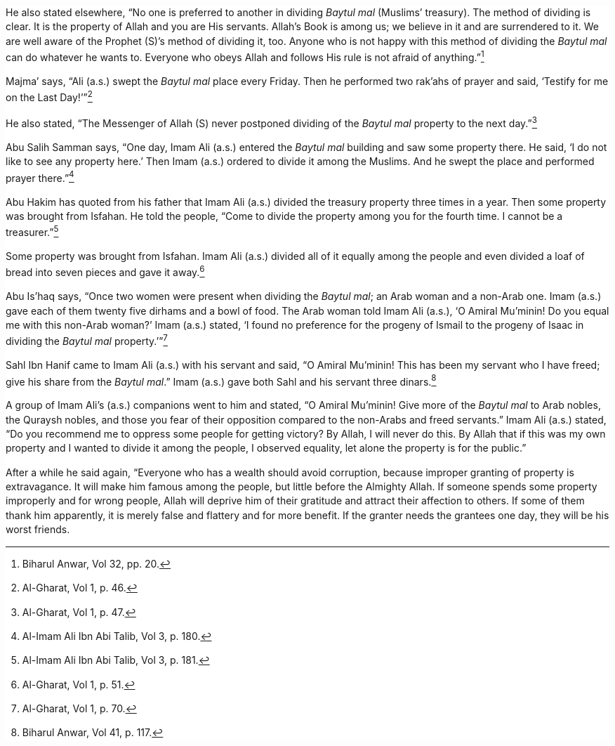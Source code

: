 He also stated elsewhere, “No one is preferred to another in dividing
*Baytul mal* (Muslims’ treasury). The method of dividing is clear. It is
the property of Allah and you are His servants. Allah’s Book is among
us; we believe in it and are surrendered to it. We are well aware of the
Prophet (S)’s method of dividing it, too. Anyone who is not happy with
this method of dividing the *Baytul mal* can do whatever he wants to.
Everyone who obeys Allah and follows His rule is not afraid of
anything.”[^38]

Majma’ says, “Ali (a.s.) swept the *Baytul mal* place every Friday. Then
he performed two rak’ahs of prayer and said, ‘Testify for me on the Last
Day!’”[^39]

He also stated, “The Messenger of Allah (S) never postponed dividing of
the *Baytul mal* property to the next day.”[^40]

Abu Salih Samman says, “One day, Imam Ali (a.s.) entered the *Baytul
mal* building and saw some property there. He said, ‘I do not like to
see any property here.’ Then Imam (a.s.) ordered to divide it among the
Muslims. And he swept the place and performed prayer there.”[^41]

Abu Hakim has quoted from his father that Imam Ali (a.s.) divided the
treasury property three times in a year. Then some property was brought
from Isfahan. He told the people, “Come to divide the property among you
for the fourth time. I cannot be a treasurer.”[^42]

Some property was brought from Isfahan. Imam Ali (a.s.) divided all of
it equally among the people and even divided a loaf of bread into seven
pieces and gave it away.[^43]

Abu Is’haq says, “Once two women were present when dividing the *Baytul
mal*; an Arab woman and a non-Arab one. Imam (a.s.) gave each of them
twenty five dirhams and a bowl of food. The Arab woman told Imam Ali
(a.s.), ‘O Amiral Mu’minin! Do you equal me with this non-Arab woman?’
Imam (a.s.) stated, ‘I found no preference for the progeny of Ismail to
the progeny of Isaac in dividing the *Baytul mal* property.’”[^44]

Sahl Ibn Hanif came to Imam Ali (a.s.) with his servant and said, “O
Amiral Mu’minin! This has been my servant who I have freed; give his
share from the *Baytul mal*.” Imam (a.s.) gave both Sahl and his servant
three dinars.[^45]

A group of Imam Ali’s (a.s.) companions went to him and stated, “O
Amiral Mu’minin! Give more of the *Baytul mal* to Arab nobles, the
Quraysh nobles, and those you fear of their opposition compared to the
non-Arabs and freed servants.” Imam Ali (a.s.) stated, “Do you recommend
me to oppress some people for getting victory? By Allah, I will never do
this. By Allah that if this was my own property and I wanted to divide
it among the people, I observed equality, let alone the property is for
the public.”

After a while he said again, “Everyone who has a wealth should avoid
corruption, because improper granting of property is extravagance. It
will make him famous among the people, but little before the Almighty
Allah. If someone spends some property improperly and for wrong people,
Allah will deprive him of their gratitude and attract their affection to
others. If some of them thank him apparently, it is merely false and
flattery and for more benefit. If the granter needs the grantees one
day, they will be his worst friends.


[^1]: A’lamul Wura, Vol 11, pp 306-307; Al-Irshad, Vol 1, p. 5.
[^2]: Manaqib ‘Ali Abi Talib, Vol 2, p. 205-206.
[^3]: Manaqib ‘Ali Abi Talib, Vol 2, p. 7.
[^4]: Manaqib ‘Ali Abi Talib, Vol 2, pp. 68-78.
[^5]: Manaqib ‘Ali Abi Talib, Vol 2, p. 210.
[^6]: Manaqib ‘Ali Abi Talib, Vol 2, p. 207.
[^7]: Manaqib ‘Ali Abi Talib, Vol 2, p. 94.
[^8]: Tadhkiratul Khawas, p. 56.
[^9]: Al-Imam Ali Ibn Abi Talib, Vol 3, p. 63.
[^10]: Biharul Anwar, Vol 41, p. 14.
[^11]: Biharul Anwar, Vol 41, p. 110.
[^12]: Manaqib Kharazmi, p. 40; Al-Mustadrak Hakim Niyshaburi, Vol 3, p.
[^13]: Tabaqat Ibn Sa’d, Vol 2, p. 339.
[^14]: Tabaqat Ibn Sa’d, Vol 2, p. 339.
[^15]: Tabaqat Ibn Sa’d, Vol 2, p. 338.
[^16]: Sharh Nahjul Balaghah, Ibn Abil Hadid, Vol 4, p. 96.
[^17]: Yanabi’ul Mawaddah, p. 80.
[^18]: Tabaqat Ibn Sa’d, Vol 2, p. 348.
[^19]: Dhakha’irul Uqba, p. 79.
[^20]: Dhakha’irul Uqba, p. 79.
[^21]: Biharul Anwar, Vol 41, p. 14.
[^22]: Biharul Anwar, Vol 41, p. 14.
[^23]: Biharul Anwar, Vol 41, p. 16.
[^24]: Biharul Anwar, Vol 41, p. 17.
[^25]: Biharul Anwar, Vol 41, p. 17.
[^26]: Biharul Anwar, Vol 41, p. 18.
[^27]: Surah ‘Ali ‘Imran 3, 190-200.
[^28]: Biharul Anwar, Vol 41, p. 22.
[^29]: Biharul Anwar, Vol 40, p. 345.
[^30]: Translation of Al-Imam Ali Ibn Abi Talib, Vol 3, p. 202.
[^31]: Translation of Al-Imam Ali Ibn Abi Talib, Vol 3, p. 188.
[^32]: Translation of Al-Imam Ali Ibn Abi Talib, Vol 3, p. 191.
[^33]: Biharul Anwar, Vol 40, p. 324.
[^34]: Biharul Anwar, Vol 40, p. 330.
[^35]: Surah Al-‘Ahqaf 46: 20.
[^36]: Al-Gharat, Vol 1, p. 90.
[^37]: Biharul Anwar, Vol 32, pp. 17-18.
[^38]: Biharul Anwar, Vol 32, pp. 20.
[^39]: Al-Gharat, Vol 1, p. 46.
[^40]: Al-Gharat, Vol 1, p. 47.
[^41]: Al-Imam Ali Ibn Abi Talib, Vol 3, p. 180.
[^42]: Al-Imam Ali Ibn Abi Talib, Vol 3, p. 181.
[^43]: Al-Gharat, Vol 1, p. 51.
[^44]: Al-Gharat, Vol 1, p. 70.
[^45]: Biharul Anwar, Vol 41, p. 117.
[^46]: Al-Gharat, Vol 1, p. 75.
[^47]: Surah Fussilat 41: 46.
[^48]: Surah Al-Baqarah 2: 249.
[^49]: Nahjul Balaghah, Sermon 37.
[^50]: Biharul Anwar, Vol 32, p. 386.
[^51]: Nahjul Balaghah, Sermon 136.
[^52]: Biharul Anwar, Vol 41, p. 57.
[^53]: Al-Imam Ali Ibn Abi Talib, Vol 3, p. 196.
[^54]: Al-Imam Ali Ibn Abi Talib, Vol 3, p. 200.